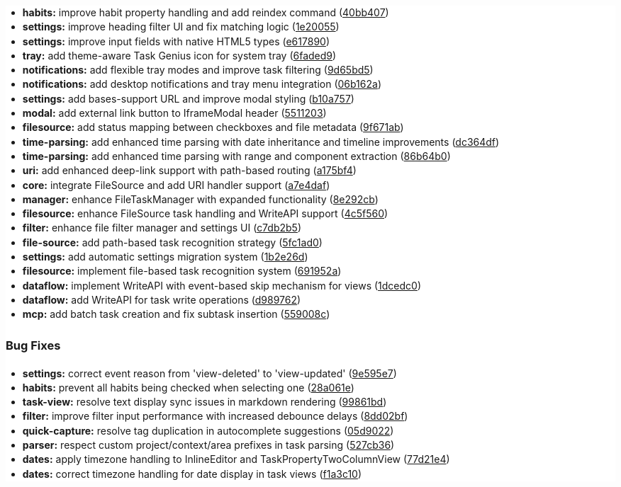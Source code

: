 * **habits:** improve habit property handling and add reindex command ([40bb407](https://github.com/Quorafind/Obsidian-Task-Genius/commit/40bb407))
* **settings:** improve heading filter UI and fix matching logic ([1e20055](https://github.com/Quorafind/Obsidian-Task-Genius/commit/1e20055))
* **settings:** improve input fields with native HTML5 types ([e617890](https://github.com/Quorafind/Obsidian-Task-Genius/commit/e617890))
* **tray:** add theme-aware Task Genius icon for system tray ([6faded9](https://github.com/Quorafind/Obsidian-Task-Genius/commit/6faded9))
* **notifications:** add flexible tray modes and improve task filtering ([9d65bd5](https://github.com/Quorafind/Obsidian-Task-Genius/commit/9d65bd5))
* **notifications:** add desktop notifications and tray menu integration ([06b162a](https://github.com/Quorafind/Obsidian-Task-Genius/commit/06b162a))
* **settings:** add bases-support URL and improve modal styling ([b10a757](https://github.com/Quorafind/Obsidian-Task-Genius/commit/b10a757))
* **modal:** add external link button to IframeModal header ([5511203](https://github.com/Quorafind/Obsidian-Task-Genius/commit/5511203))
* **filesource:** add status mapping between checkboxes and file metadata ([9f671ab](https://github.com/Quorafind/Obsidian-Task-Genius/commit/9f671ab))
* **time-parsing:** add enhanced time parsing with date inheritance and timeline improvements ([dc364df](https://github.com/Quorafind/Obsidian-Task-Genius/commit/dc364df))
* **time-parsing:** add enhanced time parsing with range and component extraction ([86b64b0](https://github.com/Quorafind/Obsidian-Task-Genius/commit/86b64b0))
* **uri:** add enhanced deep-link support with path-based routing ([a175bf4](https://github.com/Quorafind/Obsidian-Task-Genius/commit/a175bf4))
* **core:** integrate FileSource and add URI handler support ([a7e4daf](https://github.com/Quorafind/Obsidian-Task-Genius/commit/a7e4daf))
* **manager:** enhance FileTaskManager with expanded functionality ([8e292cb](https://github.com/Quorafind/Obsidian-Task-Genius/commit/8e292cb))
* **filesource:** enhance FileSource task handling and WriteAPI support ([4c5f560](https://github.com/Quorafind/Obsidian-Task-Genius/commit/4c5f560))
* **filter:** enhance file filter manager and settings UI ([c7db2b5](https://github.com/Quorafind/Obsidian-Task-Genius/commit/c7db2b5))
* **file-source:** add path-based task recognition strategy ([5fc1ad0](https://github.com/Quorafind/Obsidian-Task-Genius/commit/5fc1ad0))
* **settings:** add automatic settings migration system ([1b2e26d](https://github.com/Quorafind/Obsidian-Task-Genius/commit/1b2e26d))
* **filesource:** implement file-based task recognition system ([691952a](https://github.com/Quorafind/Obsidian-Task-Genius/commit/691952a))
* **dataflow:** implement WriteAPI with event-based skip mechanism for views ([1dcedc0](https://github.com/Quorafind/Obsidian-Task-Genius/commit/1dcedc0))
* **dataflow:** add WriteAPI for task write operations ([d989762](https://github.com/Quorafind/Obsidian-Task-Genius/commit/d989762))
* **mcp:** add batch task creation and fix subtask insertion ([559008c](https://github.com/Quorafind/Obsidian-Task-Genius/commit/559008c))

### Bug Fixes

* **settings:** correct event reason from 'view-deleted' to 'view-updated' ([9e595e7](https://github.com/Quorafind/Obsidian-Task-Genius/commit/9e595e7))
* **habits:** prevent all habits being checked when selecting one ([28a061e](https://github.com/Quorafind/Obsidian-Task-Genius/commit/28a061e))
* **task-view:** resolve text display sync issues in markdown rendering ([99861bd](https://github.com/Quorafind/Obsidian-Task-Genius/commit/99861bd))
* **filter:** improve filter input performance with increased debounce delays ([8dd02bf](https://github.com/Quorafind/Obsidian-Task-Genius/commit/8dd02bf))
* **quick-capture:** resolve tag duplication in autocomplete suggestions ([05d9022](https://github.com/Quorafind/Obsidian-Task-Genius/commit/05d9022))
* **parser:** respect custom project/context/area prefixes in task parsing ([527cb36](https://github.com/Quorafind/Obsidian-Task-Genius/commit/527cb36))
* **dates:** apply timezone handling to InlineEditor and TaskPropertyTwoColumnView ([77d21e4](https://github.com/Quorafind/Obsidian-Task-Genius/commit/77d21e4))
* **dates:** correct timezone handling for date display in task views ([f1a3c10](https://github.com/Quorafind/Obsidian-Task-Genius/commit/f1a3c10))